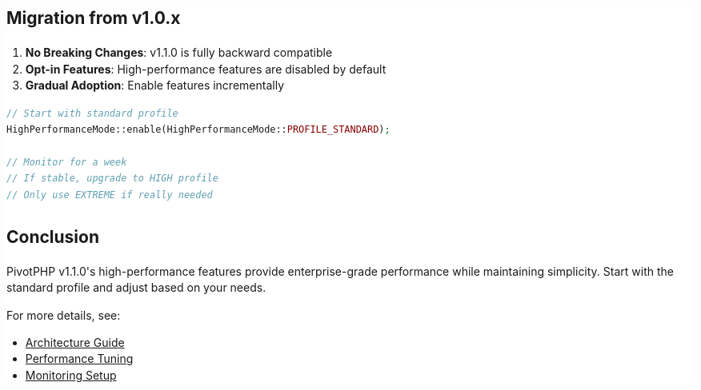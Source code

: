 ## Migration from v1.0.x

1. **No Breaking Changes**: v1.1.0 is fully backward compatible
2. **Opt-in Features**: High-performance features are disabled by default
3. **Gradual Adoption**: Enable features incrementally

```php
// Start with standard profile
HighPerformanceMode::enable(HighPerformanceMode::PROFILE_STANDARD);

// Monitor for a week
// If stable, upgrade to HIGH profile
// Only use EXTREME if really needed
```

## Conclusion

PivotPHP v1.1.0's high-performance features provide enterprise-grade performance while maintaining simplicity. Start with the standard profile and adjust based on your needs.

For more details, see:
- [Architecture Guide](./ARCHITECTURE.md)
- [Performance Tuning](./PERFORMANCE_TUNING.md)
- [Monitoring Setup](./MONITORING.md)